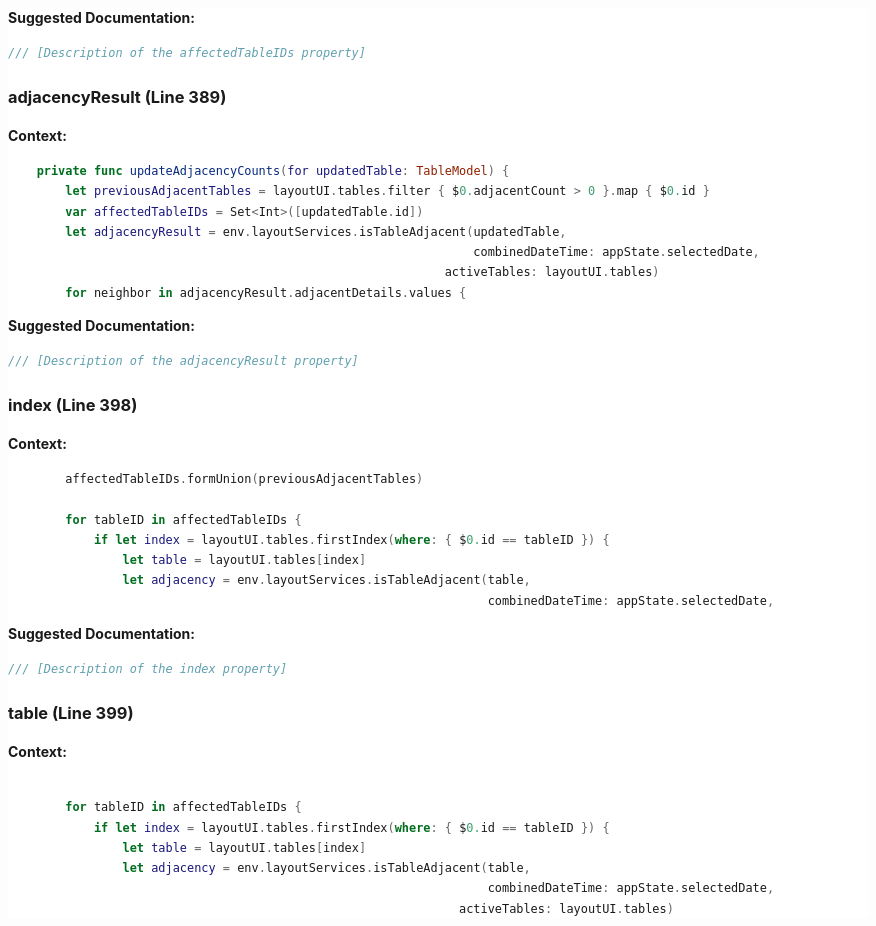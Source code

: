 **Suggested Documentation:**

```swift
/// [Description of the affectedTableIDs property]
```

### adjacencyResult (Line 389)

**Context:**

```swift
    private func updateAdjacencyCounts(for updatedTable: TableModel) {
        let previousAdjacentTables = layoutUI.tables.filter { $0.adjacentCount > 0 }.map { $0.id }
        var affectedTableIDs = Set<Int>([updatedTable.id])
        let adjacencyResult = env.layoutServices.isTableAdjacent(updatedTable,
                                                                 combinedDateTime: appState.selectedDate,
                                                             activeTables: layoutUI.tables)
        for neighbor in adjacencyResult.adjacentDetails.values {
```

**Suggested Documentation:**

```swift
/// [Description of the adjacencyResult property]
```

### index (Line 398)

**Context:**

```swift
        affectedTableIDs.formUnion(previousAdjacentTables)

        for tableID in affectedTableIDs {
            if let index = layoutUI.tables.firstIndex(where: { $0.id == tableID }) {
                let table = layoutUI.tables[index]
                let adjacency = env.layoutServices.isTableAdjacent(table,
                                                                   combinedDateTime: appState.selectedDate,
```

**Suggested Documentation:**

```swift
/// [Description of the index property]
```

### table (Line 399)

**Context:**

```swift

        for tableID in affectedTableIDs {
            if let index = layoutUI.tables.firstIndex(where: { $0.id == tableID }) {
                let table = layoutUI.tables[index]
                let adjacency = env.layoutServices.isTableAdjacent(table,
                                                                   combinedDateTime: appState.selectedDate,
                                                               activeTables: layoutUI.tables)
```

